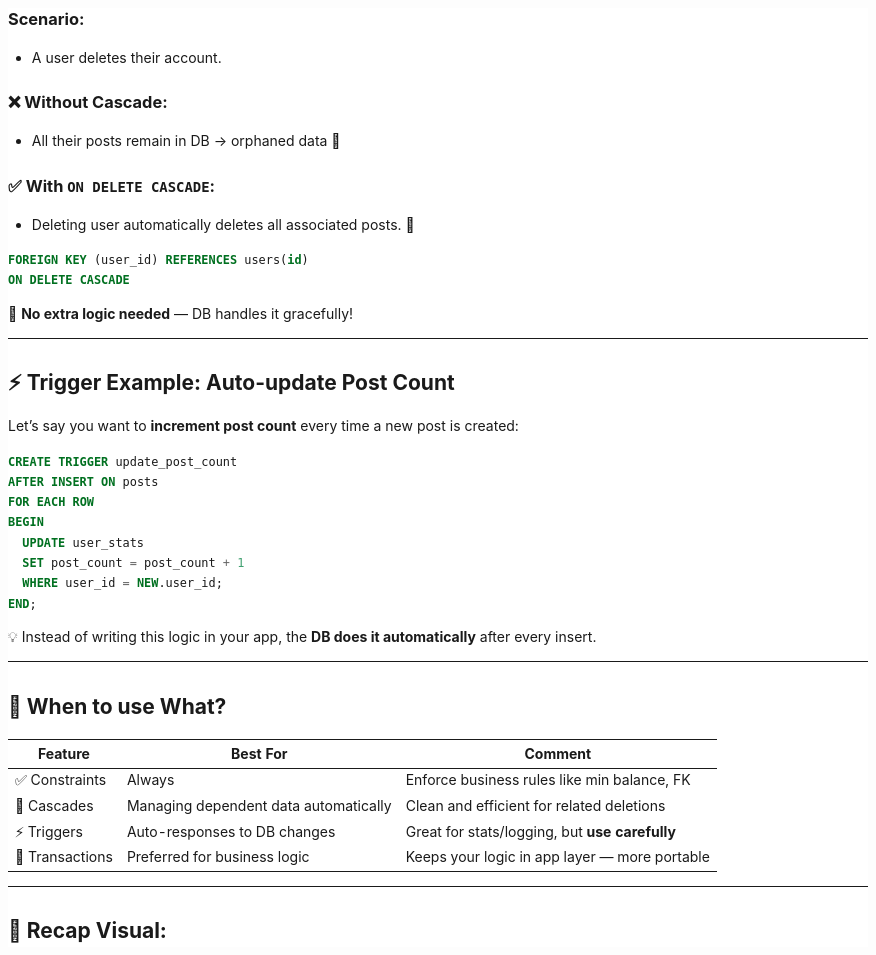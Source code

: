 ### Scenario:

* A user deletes their account.

### ❌ Without Cascade:

* All their posts remain in DB → orphaned data 🧟

### ✅ With `ON DELETE CASCADE`:

* Deleting user automatically deletes all associated posts. 🚀

```sql
FOREIGN KEY (user_id) REFERENCES users(id)
ON DELETE CASCADE
```

🎯 **No extra logic needed** — DB handles it gracefully!

---

## ⚡ **Trigger Example: Auto-update Post Count**

Let’s say you want to **increment post count** every time a new post is created:

```sql
CREATE TRIGGER update_post_count
AFTER INSERT ON posts
FOR EACH ROW
BEGIN
  UPDATE user_stats
  SET post_count = post_count + 1
  WHERE user_id = NEW.user_id;
END;
```

💡 Instead of writing this logic in your app, the **DB does it automatically** after every insert.

---

## 🧠 **When to use What?**

| Feature         | Best For                              | Comment                                        |
| --------------- | ------------------------------------- | ---------------------------------------------- |
| ✅ Constraints   | Always                                | Enforce business rules like min balance, FK    |
| 🔁 Cascades     | Managing dependent data automatically | Clean and efficient for related deletions      |
| ⚡ Triggers      | Auto-responses to DB changes          | Great for stats/logging, but **use carefully** |
| 🔐 Transactions | Preferred for business logic          | Keeps your logic in app layer — more portable  |

---

## 🔁 Recap Visual:
